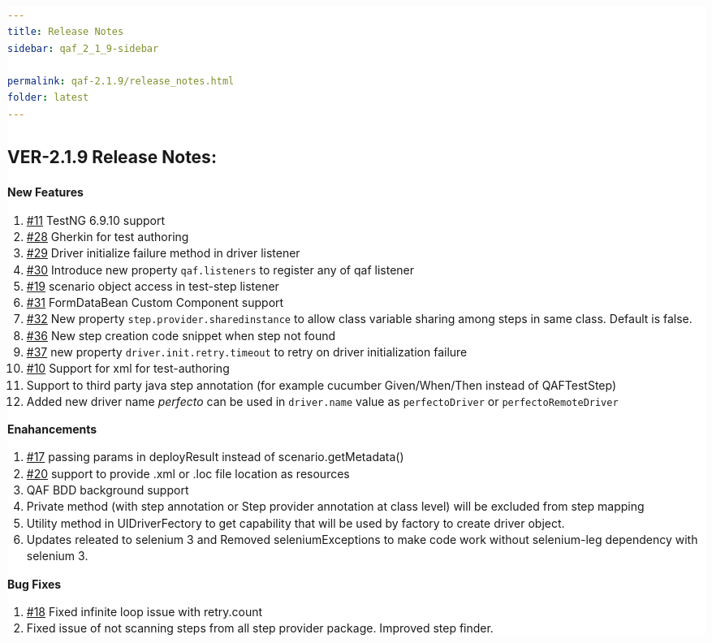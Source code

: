 ```yaml
---
title: Release Notes
sidebar: qaf_2_1_9-sidebar

permalink: qaf-2.1.9/release_notes.html
folder: latest
---
```


## VER-2.1.9 Release Notes:

**New Features**

 1. [#11](https://github.com/qmetry/qaf/issues/11) TestNG 6.9.10 support
 2. [#28](https://github.com/qmetry/qaf/issues/28) Gherkin for test authoring
 3. [#29](https://github.com/qmetry/qaf/issues/29) Driver initialize failure method in driver listener
 4. [#30](https://github.com/qmetry/qaf/issues/30) Introduce new property `qaf.listeners` to register any of qaf listener
 5. [#19](https://github.com/qmetry/qaf/issues/19) scenario object access in test-step listener
 6. [#31](https://github.com/qmetry/qaf/issues/31) FormDataBean Custom Component support
 7. [#32](https://github.com/qmetry/qaf/issues/32) New property `step.provider.sharedinstance` to allow class variable sharing among steps in same class. Default is false.
 8. [#36](https://github.com/qmetry/qaf/issues/36) New step creation code snippet when step not found
 9. [#37](https://github.com/qmetry/qaf/issues/37) new property `driver.init.retry.timeout` to retry on driver initialization failure
 10. [#10](https://github.com/qmetry/qaf/issues/10) Support for xml for test-authoring 
 12. Support to third party java step annotation (for example cucumber Given/When/Then instead of QAFTestStep) 
 13. Added new driver name _perfecto_ can be used in `driver.name` value as `perfectoDriver` or `perfectoRemoteDriver`
  

**Enahancements**

 1. [#17](https://github.com/qmetry/qaf/pull/17) passing params in deployResult instead of scenario.getMetadata()
 2. [#20](https://github.com/qmetry/qaf/pull/20) support to provide .xml or .loc file location as resources
 3. QAF BDD background support
 4. Private method (with step annotation or Step provider annotation at class level) will be excluded from step mapping
 5. Utility method in UIDriverFectory to get capability that will be used by factory to create driver object.
 6. Updates releated to selenium 3 and Removed seleniumExceptions to make code work without selenium-leg dependency with selenium 3.

**Bug Fixes**

 1. [#18](https://github.com/qmetry/qaf/pull/18) Fixed infinite loop issue with retry.count
 2. Fixed issue of not scanning steps from all step provider package. Improved step finder.
 